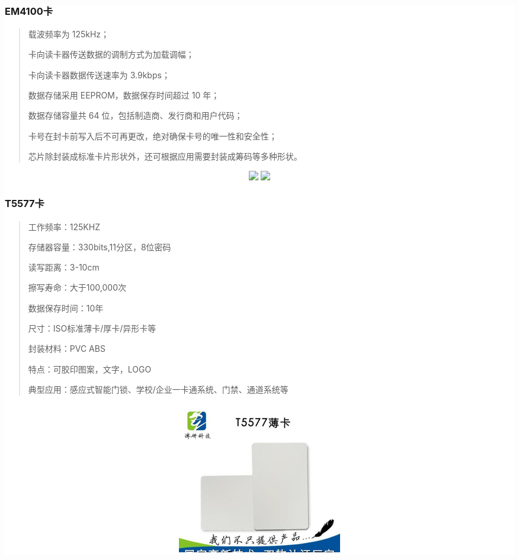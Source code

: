 ### EM4100卡

> 载波频率为 125kHz；
>
> 卡向读卡器传送数据的调制方式为加载调幅；
>
> 卡向读卡器数据传送速率为 3.9kbps；
>
> 数据存储采用 EEPROM，数据保存时间超过 10 年；
>
> 数据存储容量共 64 位，包括制造商、发行商和用户代码；
>
> 卡号在封卡前写入后不可再更改，绝对确保卡号的唯一性和安全性；
>
> 芯片除封装成标准卡片形状外，还可根据应用需要封装成筹码等多种形状。

<center class="half" style="display="flex"">
    <img src="./images/3.3_EM4100卡_1.png" />
	<img src="./images/3.3_EM4100卡_2.png" />
</center>

### T5577卡

> 工作频率：125KHZ 　 
>
> 存储器容量：330bits,11分区，8位密码 　
>
> 读写距离：3-10cm 　
>
> 擦写寿命：大于100,000次 　
>
> 数据保存时间：10年 　
>
> 尺寸：ISO标准薄卡/厚卡/异形卡等 　
>
> 封装材料：PVC ABS 　
>
> 特点：可胶印图案，文字，LOGO 　
>
> 典型应用：感应式智能门锁、学校/企业一卡通系统、门禁、通道系统等

<center class="half" style="display="flex"">
    <img src="./images/3.3_T5577卡_1.png" />